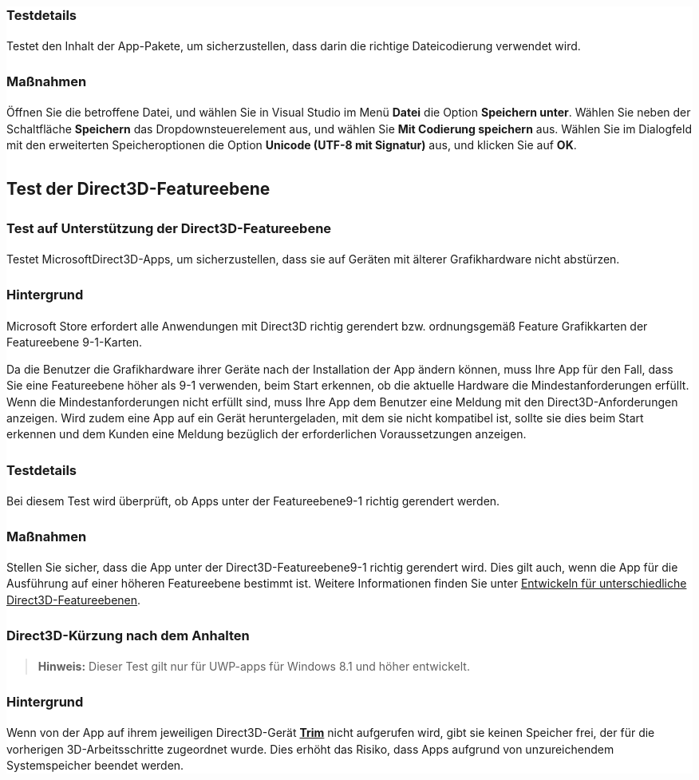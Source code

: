 ### <a name="test-details"></a>Testdetails

Testet den Inhalt der App-Pakete, um sicherzustellen, dass darin die richtige Dateicodierung verwendet wird.

### <a name="corrective-action"></a>Maßnahmen

Öffnen Sie die betroffene Datei, und wählen Sie in Visual Studio im Menü **Datei** die Option **Speichern unter**. Wählen Sie neben der Schaltfläche **Speichern** das Dropdownsteuerelement aus, und wählen Sie **Mit Codierung speichern** aus. Wählen Sie im Dialogfeld mit den erweiterten Speicheroptionen die Option **Unicode (UTF-8 mit Signatur)** aus, und klicken Sie auf **OK**.

## <a name="direct3d-feature-level-test"></a>Test der Direct3D-Featureebene

### <a name="direct3d-feature-level-support"></a>Test auf Unterstützung der Direct3D-Featureebene

Testet MicrosoftDirect3D-Apps, um sicherzustellen, dass sie auf Geräten mit älterer Grafikhardware nicht abstürzen.

### <a name="background"></a>Hintergrund

Microsoft Store erfordert alle Anwendungen mit Direct3D richtig gerendert bzw. ordnungsgemäß Feature Grafikkarten der Featureebene 9\-1-Karten.

Da die Benutzer die Grafikhardware ihrer Geräte nach der Installation der App ändern können, muss Ihre App für den Fall, dass Sie eine Featureebene höher als 9\-1 verwenden, beim Start erkennen, ob die aktuelle Hardware die Mindestanforderungen erfüllt. Wenn die Mindestanforderungen nicht erfüllt sind, muss Ihre App dem Benutzer eine Meldung mit den Direct3D-Anforderungen anzeigen. Wird zudem eine App auf ein Gerät heruntergeladen, mit dem sie nicht kompatibel ist, sollte sie dies beim Start erkennen und dem Kunden eine Meldung bezüglich der erforderlichen Voraussetzungen anzeigen.

### <a name="test-details"></a>Testdetails

Bei diesem Test wird überprüft, ob Apps unter der Featureebene9\-1 richtig gerendert werden.

### <a name="corrective-action"></a>Maßnahmen

Stellen Sie sicher, dass die App unter der Direct3D-Featureebene9\-1 richtig gerendert wird. Dies gilt auch, wenn die App für die Ausführung auf einer höheren Featureebene bestimmt ist. Weitere Informationen finden Sie unter [Entwickeln für unterschiedliche Direct3D-Featureebenen](http://go.microsoft.com/fwlink/p/?LinkID=253575).

### <a name="direct3d-trim-after-suspend"></a>Direct3D-Kürzung nach dem Anhalten

> **Hinweis:**  Dieser Test gilt nur für UWP-apps für Windows 8.1 und höher entwickelt.

### <a name="background"></a>Hintergrund

Wenn von der App auf ihrem jeweiligen Direct3D-Gerät [**Trim**](https://msdn.microsoft.com/library/windows/desktop/Dn280346) nicht aufgerufen wird, gibt sie keinen Speicher frei, der für die vorherigen 3D-Arbeitsschritte zugeordnet wurde. Dies erhöht das Risiko, dass Apps aufgrund von unzureichendem Systemspeicher beendet werden.
